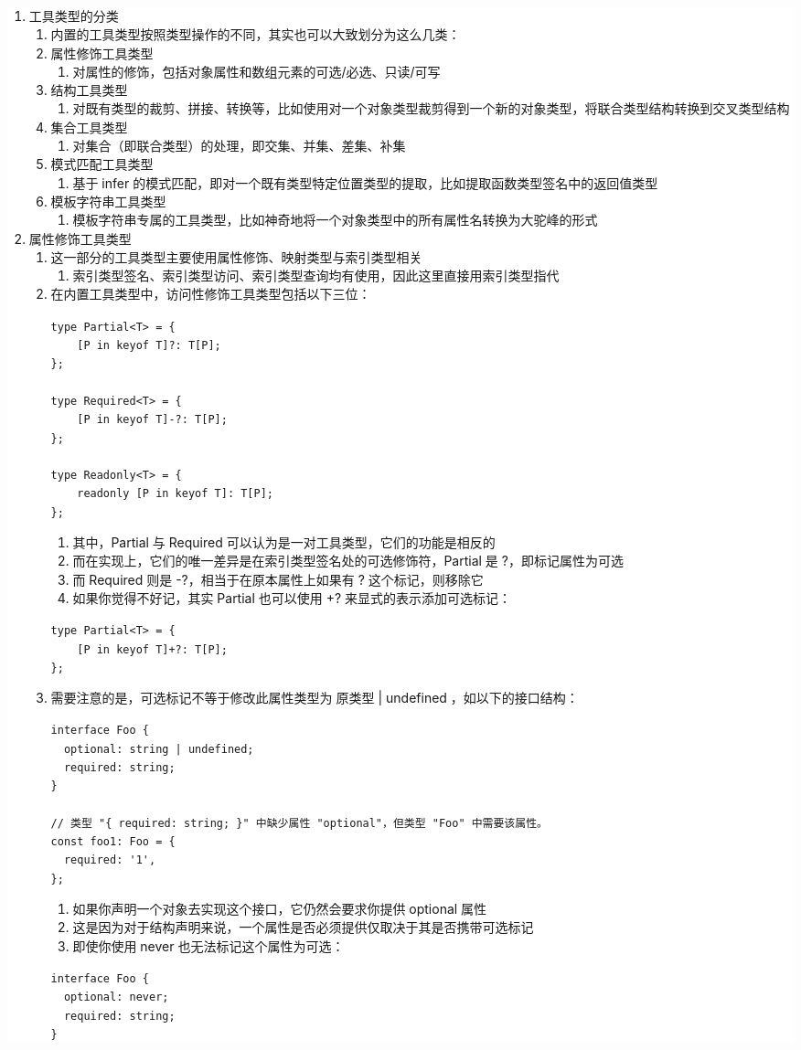 1. 工具类型的分类
   1. 内置的工具类型按照类型操作的不同，其实也可以大致划分为这么几类：
   2. 属性修饰工具类型
      1. 对属性的修饰，包括对象属性和数组元素的可选/必选、只读/可写
   3. 结构工具类型
      1. 对既有类型的裁剪、拼接、转换等，比如使用对一个对象类型裁剪得到一个新的对象类型，将联合类型结构转换到交叉类型结构
   4. 集合工具类型
      1. 对集合（即联合类型）的处理，即交集、并集、差集、补集
   5. 模式匹配工具类型
      1. 基于 infer 的模式匹配，即对一个既有类型特定位置类型的提取，比如提取函数类型签名中的返回值类型
   6. 模板字符串工具类型
      1. 模板字符串专属的工具类型，比如神奇地将一个对象类型中的所有属性名转换为大驼峰的形式
2. 属性修饰工具类型
   1. 这一部分的工具类型主要使用属性修饰、映射类型与索引类型相关
      1. 索引类型签名、索引类型访问、索引类型查询均有使用，因此这里直接用索引类型指代
   2. 在内置工具类型中，访问性修饰工具类型包括以下三位：
      ```
      type Partial<T> = {
          [P in keyof T]?: T[P];
      };

      type Required<T> = {
          [P in keyof T]-?: T[P];
      };

      type Readonly<T> = {
          readonly [P in keyof T]: T[P];
      };
      ```
      1. 其中，Partial 与 Required 可以认为是一对工具类型，它们的功能是相反的
      2. 而在实现上，它们的唯一差异是在索引类型签名处的可选修饰符，Partial 是 ?，即标记属性为可选
      3. 而 Required 则是 -?，相当于在原本属性上如果有 ? 这个标记，则移除它
      4. 如果你觉得不好记，其实 Partial 也可以使用 +? 来显式的表示添加可选标记：
        ```
        type Partial<T> = {
            [P in keyof T]+?: T[P];
        };
        ```
   3. 需要注意的是，可选标记不等于修改此属性类型为 原类型 | undefined ，如以下的接口结构：
      ```
      interface Foo {
        optional: string | undefined;
        required: string;
      }

      // 类型 "{ required: string; }" 中缺少属性 "optional"，但类型 "Foo" 中需要该属性。
      const foo1: Foo = {
        required: '1',
      };
      ```
      1. 如果你声明一个对象去实现这个接口，它仍然会要求你提供 optional 属性
      2. 这是因为对于结构声明来说，一个属性是否必须提供仅取决于其是否携带可选标记
      3. 即使你使用 never 也无法标记这个属性为可选：
        ```
        interface Foo {
          optional: never;
          required: string;
        }
